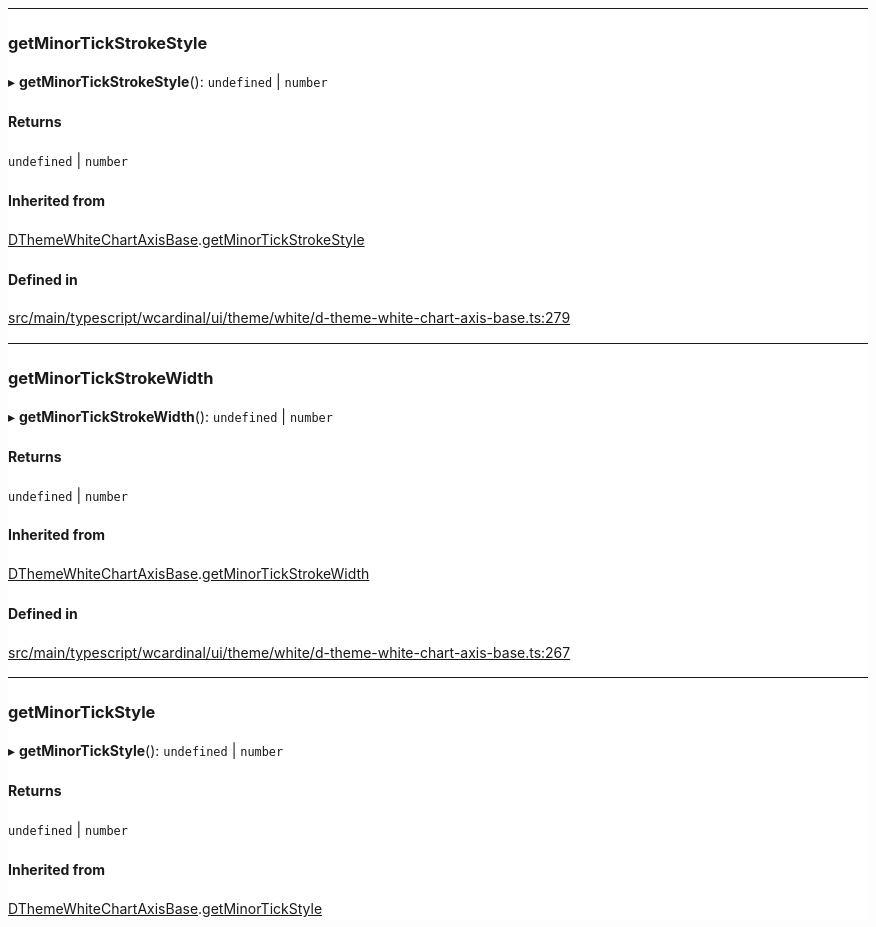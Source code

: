___

### getMinorTickStrokeStyle

▸ **getMinorTickStrokeStyle**(): `undefined` \| `number`

#### Returns

`undefined` \| `number`

#### Inherited from

[DThemeWhiteChartAxisBase](DThemeWhiteChartAxisBase.md).[getMinorTickStrokeStyle](DThemeWhiteChartAxisBase.md#getminortickstrokestyle)

#### Defined in

[src/main/typescript/wcardinal/ui/theme/white/d-theme-white-chart-axis-base.ts:279](https://github.com/winter-cardinal/winter-cardinal-ui/blob/v0.160.0/src/main/typescript/wcardinal/ui/theme/white/d-theme-white-chart-axis-base.ts#L279)

___

### getMinorTickStrokeWidth

▸ **getMinorTickStrokeWidth**(): `undefined` \| `number`

#### Returns

`undefined` \| `number`

#### Inherited from

[DThemeWhiteChartAxisBase](DThemeWhiteChartAxisBase.md).[getMinorTickStrokeWidth](DThemeWhiteChartAxisBase.md#getminortickstrokewidth)

#### Defined in

[src/main/typescript/wcardinal/ui/theme/white/d-theme-white-chart-axis-base.ts:267](https://github.com/winter-cardinal/winter-cardinal-ui/blob/v0.160.0/src/main/typescript/wcardinal/ui/theme/white/d-theme-white-chart-axis-base.ts#L267)

___

### getMinorTickStyle

▸ **getMinorTickStyle**(): `undefined` \| `number`

#### Returns

`undefined` \| `number`

#### Inherited from

[DThemeWhiteChartAxisBase](DThemeWhiteChartAxisBase.md).[getMinorTickStyle](DThemeWhiteChartAxisBase.md#getminortickstyle)
